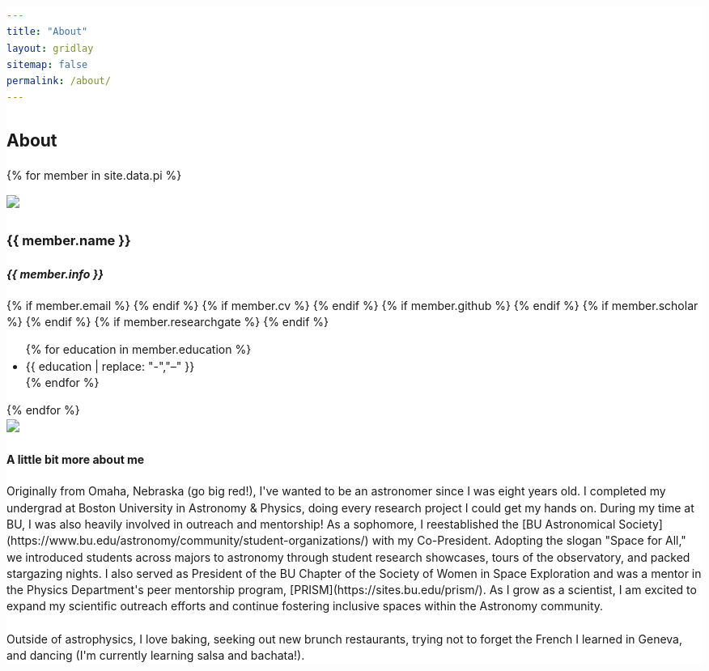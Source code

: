 ```yaml
---
title: "About"
layout: gridlay
sitemap: false
permalink: /about/
---
```


## About

{% for member in site.data.pi %}

<div class="jumbotron">
<div class="row">
<div class="col-sm-4">
  <img src="{{ site.url }}{{ site.baseurl }}/images/{{ member.photo }}" width="100%" style="max-width:250px"/>
</div>
<div class="col-sm-8 col-xs-12">
  <h3>{{ member.name }}</h3>
  <h4><i>{{ member.info }}</i></h4>
  {% if member.email %}<a href="mailto:{{ member.email }}" target="_blank"><i class="fa fa-envelope-square fa-3x"></i></a> {% endif %}
  {% if member.cv %} <a href="{{ site.url }}{{ site.baseurl }}/{{ member.cv }}" target="_blank"><i class="ai ai-cv-square ai-3x"></i></a> {% endif %}
  {% if member.github %} <a href="{{ member.github }}" target="_blank"><i class="fa fa-github-square fa-3x"></i></a> {% endif %}
  {% if member.scholar %} <a href="{{ member.scholar }}" target="_blank"><i class="ai ai-google-scholar-square ai-3x"></i></a> {% endif %}
  {% if member.researchgate %} <a href="{{ member.researchgate }}" target="_blank"><i class="ai ai-researchgate-square ai-3x"></i></a> {% endif %}

  <ul style="overflow: hidden">
    {% for education in member.education %}
      <li>{{ education | replace: "-","&#8211;" }}</li>
    {% endfor %}
  </ul>

</div>
</div>
</div>
{% endfor %}

<div class="jumbotron">
<div class="row">
<div class="col-sm-4">
  <img src="{{ site.url }}{{ site.baseurl }}/images/{{ member.photo2 }}" width="100%" style="max-width:250px"/>
</div>
<div class="col-md-12 col-sm-12">
<h4>A little bit more about me</h4>
Originally from Omaha, Nebraska (go big red!), I've wanted to be an astronomer since I was eight years old. I completed my undergrad at Boston University in Astronomy & Physics, doing every research project I could get my hands on. During my time at BU, I was also heavily involved in outreach and mentorship! As a sophomore, I reestablished the [BU Astronomical Society](https://www.bu.edu/astronomy/community/student-organizations/) with my Co-President. Adopting the slogan "Space for All," we introduced students across majors to astronomy through student research showcases, tours of the observatory, and packed stargazing nights. I also served as President of the BU Chapter of the Society of Women in Space Exploration and was a mentor in the Physics Department's peer mentorship program, [PRISM](https://sites.bu.edu/prism/). As I grow as a scientist, I am excited to expand my scientific outreach efforts and continue fostering inclusive spaces within the Astronomy community.
<br>
<br>
Outside of astrophysics, I love baking, seeking out new brunch restaurants, trying not to forget the French I learned in Geneva, and dancing (I'm currently learning salsa and bachata!). 
